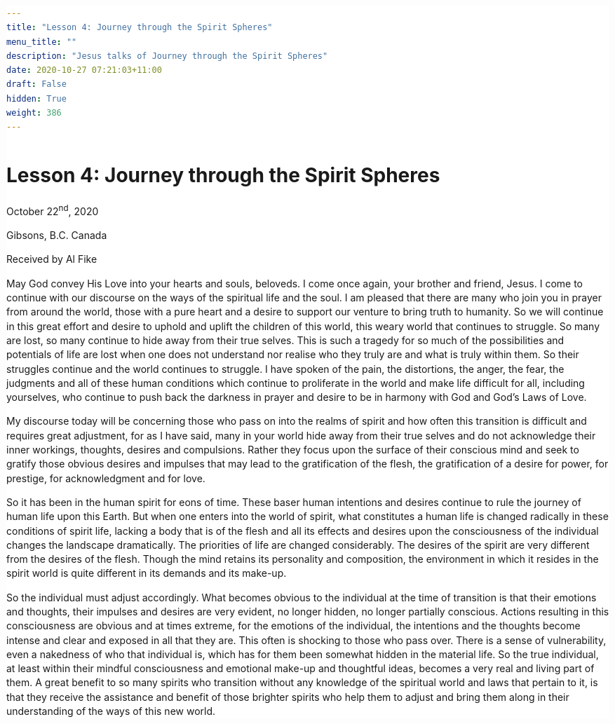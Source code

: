 ```yaml
---
title: "Lesson 4: Journey through the Spirit Spheres"
menu_title: ""
description: "Jesus talks of Journey through the Spirit Spheres"
date: 2020-10-27 07:21:03+11:00
draft: False
hidden: True
weight: 386
---
```

# Lesson 4: Journey through the Spirit Spheres

October 22<sup>nd</sup>, 2020

Gibsons, B.C. Canada 

Received by Al Fike



May God convey His Love into your hearts and souls, beloveds. I come once again, your brother and friend, Jesus. I come to continue with our discourse on the ways of the spiritual life and the soul. I am pleased that there are many who join you in prayer from around the world, those with a pure heart and a desire to support our venture to bring truth to humanity. So we will continue in this great effort and desire to uphold and uplift the children of this world, this weary world that continues to struggle. So many are lost, so many continue to hide away from their true selves. This is such a tragedy for so much of the possibilities and potentials of life are lost when one does not understand nor realise who they truly are and what is truly within them. So their struggles continue and the world continues to struggle.  I have spoken of the pain, the distortions, the anger, the fear, the judgments and all of these human conditions which continue to proliferate in the world and make life difficult for all, including yourselves, who continue to push back the darkness in prayer and desire to be in harmony with God and God’s Laws of Love.

My discourse today will be concerning those who pass on into the realms of spirit and how often this transition is difficult and requires great adjustment, for as I have said, many in your world hide away from their true selves and do not acknowledge their inner workings, thoughts, desires and compulsions. Rather they focus upon the surface of their conscious mind and seek to gratify those obvious desires and impulses that may lead to the gratification of the flesh, the gratification of a desire for power, for prestige, for acknowledgment and for love. 

So it has been in the human spirit for eons of time. These baser human intentions and desires continue to rule the journey of human life upon this Earth. But when one enters into the world of spirit, what constitutes a human life is changed radically in these conditions of spirit life, lacking a body that is of the flesh and all its effects and desires upon the consciousness of the individual changes the landscape dramatically. The priorities of life are changed considerably. The desires of the spirit are very different from the desires of the flesh. Though the mind retains its personality and composition, the environment in which it resides in the spirit world is quite different in its demands and its make-up.

So the individual must adjust accordingly. What becomes obvious to the individual at the time of transition is that their emotions and thoughts, their impulses and desires are very evident, no longer hidden, no longer partially conscious. Actions resulting in this consciousness are obvious and at times extreme, for the emotions of the individual, the intentions and the thoughts become intense and clear and exposed in all that they are. This often is shocking to those who pass over. There is a sense of vulnerability, even a nakedness of who that individual is, which has for them been somewhat hidden in the material life. So the true individual, at least within their mindful consciousness and emotional make-up and thoughtful ideas, becomes a very real and living part of them. A great benefit to so many spirits who transition without any knowledge of the spiritual world and laws that pertain to it, is that they receive the assistance and benefit of those brighter spirits who help them to adjust and bring them along in their understanding of the ways of this new world. 
